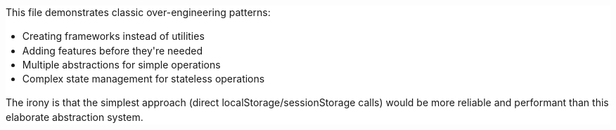 This file demonstrates classic over-engineering patterns:
- Creating frameworks instead of utilities
- Adding features before they're needed
- Multiple abstractions for simple operations
- Complex state management for stateless operations

The irony is that the simplest approach (direct localStorage/sessionStorage calls) would be more reliable and performant than this elaborate abstraction system.